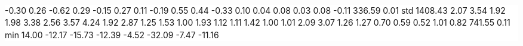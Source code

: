 <td align="right">-0.30</td>
<td align="right">0.26</td>
<td align="right">-0.62</td>
<td align="right">0.29</td>
<td align="right">-0.15</td>
<td align="right">0.27</td>
<td align="right">0.11</td>
<td align="right">-0.19</td>
<td align="right">0.55</td>
<td align="right">0.44</td>
<td align="right">-0.33</td>
<td align="right">0.10</td>
<td align="right">0.04</td>
<td align="right">0.08</td>
<td align="right">0.03</td>
<td align="right">0.08</td>
<td align="right">-0.11</td>
<td align="right">336.59</td>
<td align="right">0.01</td>
</tr>
<tr>
<td align="left">std</td>
<td align="right">1408.43</td>
<td align="right">2.07</td>
<td align="right">3.54</td>
<td align="right">1.92</td>
<td align="right">1.98</td>
<td align="right">3.38</td>
<td align="right">2.56</td>
<td align="right">3.57</td>
<td align="right">4.24</td>
<td align="right">1.92</td>
<td align="right">2.87</td>
<td align="right">1.25</td>
<td align="right">1.53</td>
<td align="right">1.00</td>
<td align="right">1.93</td>
<td align="right">1.12</td>
<td align="right">1.11</td>
<td align="right">1.42</td>
<td align="right">1.00</td>
<td align="right">1.01</td>
<td align="right">2.09</td>
<td align="right">3.07</td>
<td align="right">1.26</td>
<td align="right">1.27</td>
<td align="right">0.70</td>
<td align="right">0.59</td>
<td align="right">0.52</td>
<td align="right">1.01</td>
<td align="right">0.82</td>
<td align="right">741.55</td>
<td align="right">0.11</td>
</tr>
<tr>
<td align="left">min</td>
<td align="right">14.00</td>
<td align="right">-12.17</td>
<td align="right">-15.73</td>
<td align="right">-12.39</td>
<td align="right">-4.52</td>
<td align="right">-32.09</td>
<td align="right">-7.47</td>
<td align="right">-11.16</td>